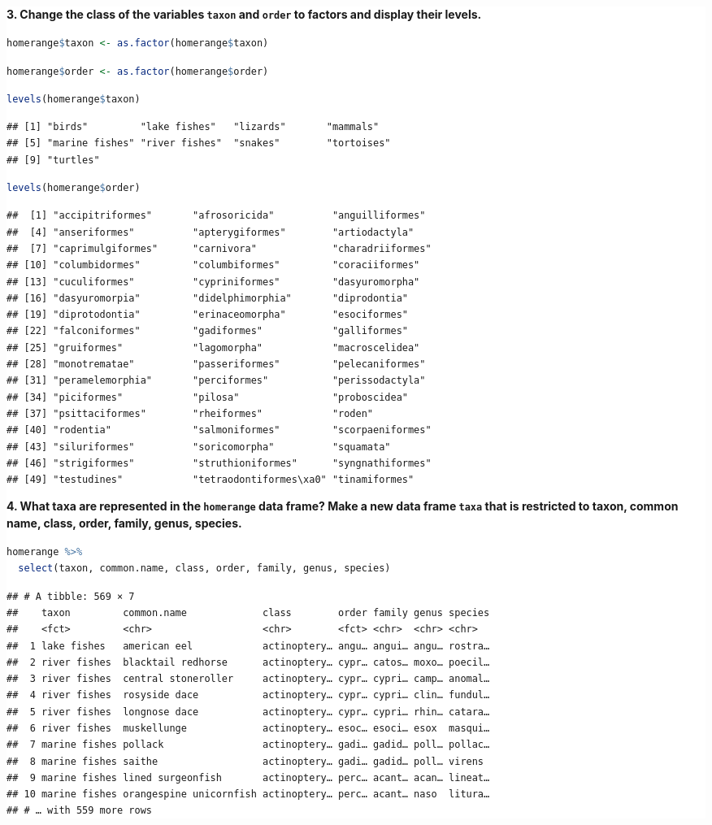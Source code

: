 

**3. Change the class of the variables `taxon` and `order` to factors and display their levels.**  

```r
homerange$taxon <- as.factor(homerange$taxon) 
```

```r
homerange$order <- as.factor(homerange$order) 
```

```r
levels(homerange$taxon)
```

```
## [1] "birds"         "lake fishes"   "lizards"       "mammals"      
## [5] "marine fishes" "river fishes"  "snakes"        "tortoises"    
## [9] "turtles"
```

```r
levels(homerange$order)
```

```
##  [1] "accipitriformes"       "afrosoricida"          "anguilliformes"       
##  [4] "anseriformes"          "apterygiformes"        "artiodactyla"         
##  [7] "caprimulgiformes"      "carnivora"             "charadriiformes"      
## [10] "columbidormes"         "columbiformes"         "coraciiformes"        
## [13] "cuculiformes"          "cypriniformes"         "dasyuromorpha"        
## [16] "dasyuromorpia"         "didelphimorphia"       "diprodontia"          
## [19] "diprotodontia"         "erinaceomorpha"        "esociformes"          
## [22] "falconiformes"         "gadiformes"            "galliformes"          
## [25] "gruiformes"            "lagomorpha"            "macroscelidea"        
## [28] "monotrematae"          "passeriformes"         "pelecaniformes"       
## [31] "peramelemorphia"       "perciformes"           "perissodactyla"       
## [34] "piciformes"            "pilosa"                "proboscidea"          
## [37] "psittaciformes"        "rheiformes"            "roden"                
## [40] "rodentia"              "salmoniformes"         "scorpaeniformes"      
## [43] "siluriformes"          "soricomorpha"          "squamata"             
## [46] "strigiformes"          "struthioniformes"      "syngnathiformes"      
## [49] "testudines"            "tetraodontiformes\xa0" "tinamiformes"
```

**4. What taxa are represented in the `homerange` data frame? Make a new data frame `taxa` that is restricted to taxon, common name, class, order, family, genus, species.** 

```r
homerange %>%  
  select(taxon, common.name, class, order, family, genus, species)
```

```
## # A tibble: 569 × 7
##    taxon         common.name             class        order family genus species
##    <fct>         <chr>                   <chr>        <fct> <chr>  <chr> <chr>  
##  1 lake fishes   american eel            actinoptery… angu… angui… angu… rostra…
##  2 river fishes  blacktail redhorse      actinoptery… cypr… catos… moxo… poecil…
##  3 river fishes  central stoneroller     actinoptery… cypr… cypri… camp… anomal…
##  4 river fishes  rosyside dace           actinoptery… cypr… cypri… clin… fundul…
##  5 river fishes  longnose dace           actinoptery… cypr… cypri… rhin… catara…
##  6 river fishes  muskellunge             actinoptery… esoc… esoci… esox  masqui…
##  7 marine fishes pollack                 actinoptery… gadi… gadid… poll… pollac…
##  8 marine fishes saithe                  actinoptery… gadi… gadid… poll… virens 
##  9 marine fishes lined surgeonfish       actinoptery… perc… acant… acan… lineat…
## 10 marine fishes orangespine unicornfish actinoptery… perc… acant… naso  litura…
## # … with 559 more rows
```
